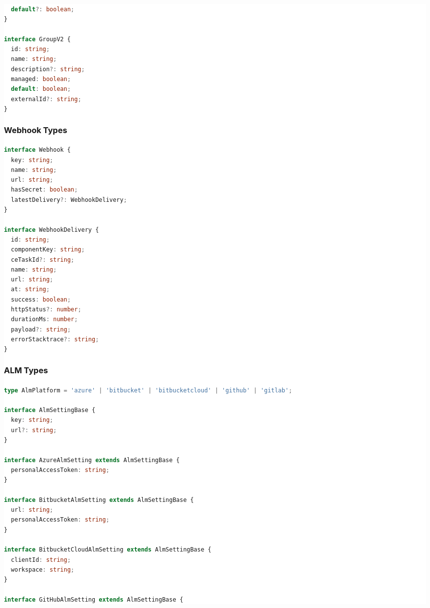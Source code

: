 ```typescript
  default?: boolean;
}

interface GroupV2 {
  id: string;
  name: string;
  description?: string;
  managed: boolean;
  default: boolean;
  externalId?: string;
}
```

### Webhook Types

```typescript
interface Webhook {
  key: string;
  name: string;
  url: string;
  hasSecret: boolean;
  latestDelivery?: WebhookDelivery;
}

interface WebhookDelivery {
  id: string;
  componentKey: string;
  ceTaskId?: string;
  name: string;
  url: string;
  at: string;
  success: boolean;
  httpStatus?: number;
  durationMs: number;
  payload?: string;
  errorStacktrace?: string;
}
```

### ALM Types

```typescript
type AlmPlatform = 'azure' | 'bitbucket' | 'bitbucketcloud' | 'github' | 'gitlab';

interface AlmSettingBase {
  key: string;
  url?: string;
}

interface AzureAlmSetting extends AlmSettingBase {
  personalAccessToken: string;
}

interface BitbucketAlmSetting extends AlmSettingBase {
  url: string;
  personalAccessToken: string;
}

interface BitbucketCloudAlmSetting extends AlmSettingBase {
  clientId: string;
  workspace: string;
}

interface GitHubAlmSetting extends AlmSettingBase {
```